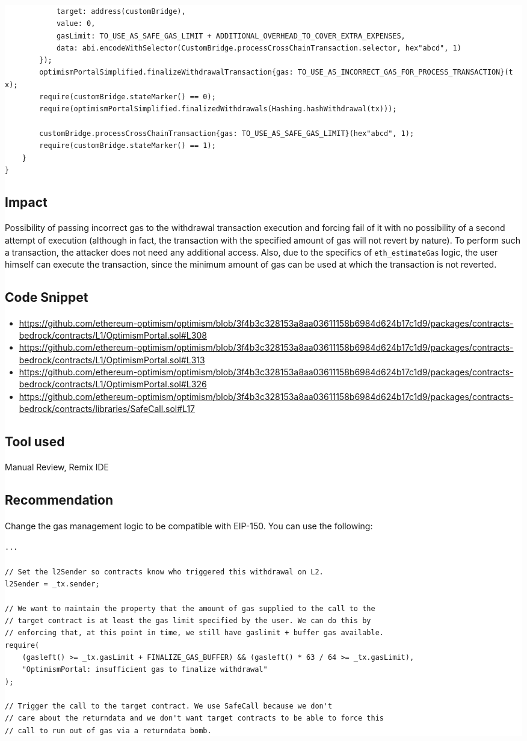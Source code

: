 ```solidity=
            target: address(customBridge),
            value: 0,
            gasLimit: TO_USE_AS_SAFE_GAS_LIMIT + ADDITIONAL_OVERHEAD_TO_COVER_EXTRA_EXPENSES,
            data: abi.encodeWithSelector(CustomBridge.processCrossChainTransaction.selector, hex"abcd", 1)
        });
        optimismPortalSimplified.finalizeWithdrawalTransaction{gas: TO_USE_AS_INCORRECT_GAS_FOR_PROCESS_TRANSACTION}(tx);
        require(customBridge.stateMarker() == 0);
        require(optimismPortalSimplified.finalizedWithdrawals(Hashing.hashWithdrawal(tx)));
            
        customBridge.processCrossChainTransaction{gas: TO_USE_AS_SAFE_GAS_LIMIT}(hex"abcd", 1);
        require(customBridge.stateMarker() == 1);
    }
}
```

## Impact

Possibility of passing incorrect gas to the withdrawal transaction execution and forcing fail of it with no possibility of a second attempt of execution (although in fact, the transaction with the specified amount of gas will not revert by nature). To perform such a transaction, the attacker does not need any additional access. Also, due to the specifics of `eth_estimateGas` logic, the user himself can execute the transaction, since the minimum amount of gas can be used at which the transaction is not reverted.

## Code Snippet

- https://github.com/ethereum-optimism/optimism/blob/3f4b3c328153a8aa03611158b6984d624b17c1d9/packages/contracts-bedrock/contracts/L1/OptimismPortal.sol#L308
- https://github.com/ethereum-optimism/optimism/blob/3f4b3c328153a8aa03611158b6984d624b17c1d9/packages/contracts-bedrock/contracts/L1/OptimismPortal.sol#L313
- https://github.com/ethereum-optimism/optimism/blob/3f4b3c328153a8aa03611158b6984d624b17c1d9/packages/contracts-bedrock/contracts/L1/OptimismPortal.sol#L326
- https://github.com/ethereum-optimism/optimism/blob/3f4b3c328153a8aa03611158b6984d624b17c1d9/packages/contracts-bedrock/contracts/libraries/SafeCall.sol#L17

## Tool used

Manual Review, Remix IDE

## Recommendation

Change the gas management logic to be compatible with EIP-150.
You can use the following:

```solidity=
...

// Set the l2Sender so contracts know who triggered this withdrawal on L2.
l2Sender = _tx.sender;

// We want to maintain the property that the amount of gas supplied to the call to the
// target contract is at least the gas limit specified by the user. We can do this by
// enforcing that, at this point in time, we still have gaslimit + buffer gas available.
require(
    (gasleft() >= _tx.gasLimit + FINALIZE_GAS_BUFFER) && (gasleft() * 63 / 64 >= _tx.gasLimit),
    "OptimismPortal: insufficient gas to finalize withdrawal"
);

// Trigger the call to the target contract. We use SafeCall because we don't
// care about the returndata and we don't want target contracts to be able to force this
// call to run out of gas via a returndata bomb.
```